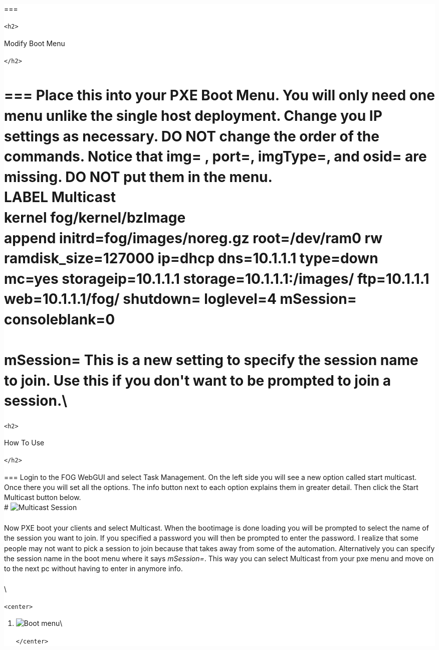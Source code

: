 ===

```{=html}
<h2>
```
Modify Boot Menu

```{=html}
</h2>
```
=== Place this into your PXE Boot Menu. You will only need one menu
unlike the single host deployment. Change you IP settings as necessary.
DO NOT change the order of the commands. Notice that img= , port=,
imgType=, and osid= are missing. DO NOT put them in the menu.\
LABEL Multicast\
kernel fog/kernel/bzImage\
append initrd=fog/images/noreg.gz root=/dev/ram0 rw ramdisk_size=127000
ip=dhcp dns=10.1.1.1 type=down mc=yes storageip=10.1.1.1
storage=10.1.1.1:/images/ ftp=10.1.1.1 web=10.1.1.1/fog/ shutdown=
loglevel=4 mSession= consoleblank=0\
\
**mSession=** This is a new setting to specify the session name to join.
Use this if you don\'t want to be prompted to join a session.\
===

```{=html}
<h2>
```
How To Use

```{=html}
</h2>
```
=== Login to the FOG WebGUI and select Task Management. On the left side
you will see a new option called start multicast. Once there you will
set all the options. The info button next to each option explains them
in greater detail. Then click the Start Multicast button below.\
\# ![Multicast Session](Multimanual32.jpg "Multicast Session")\
\
Now PXE boot your clients and select Multicast. When the bootimage is
done loading you will be prompted to select the name of the session you
want to join. If you specified a password you will then be prompted to
enter the password. I realize that some people may not want to pick a
session to join because that takes away from some of the automation.
Alternatively you can specify the session name in the boot menu where it
says *mSession=*. This way you can select Multicast from your pxe menu
and move on to the next pc without having to enter in anymore info.\
\
\

```{=html}
<center>
```
1.  ![Boot menu](Multiboot.jpg "Boot menu")\
    ```{=html}
    </center>
    ```
